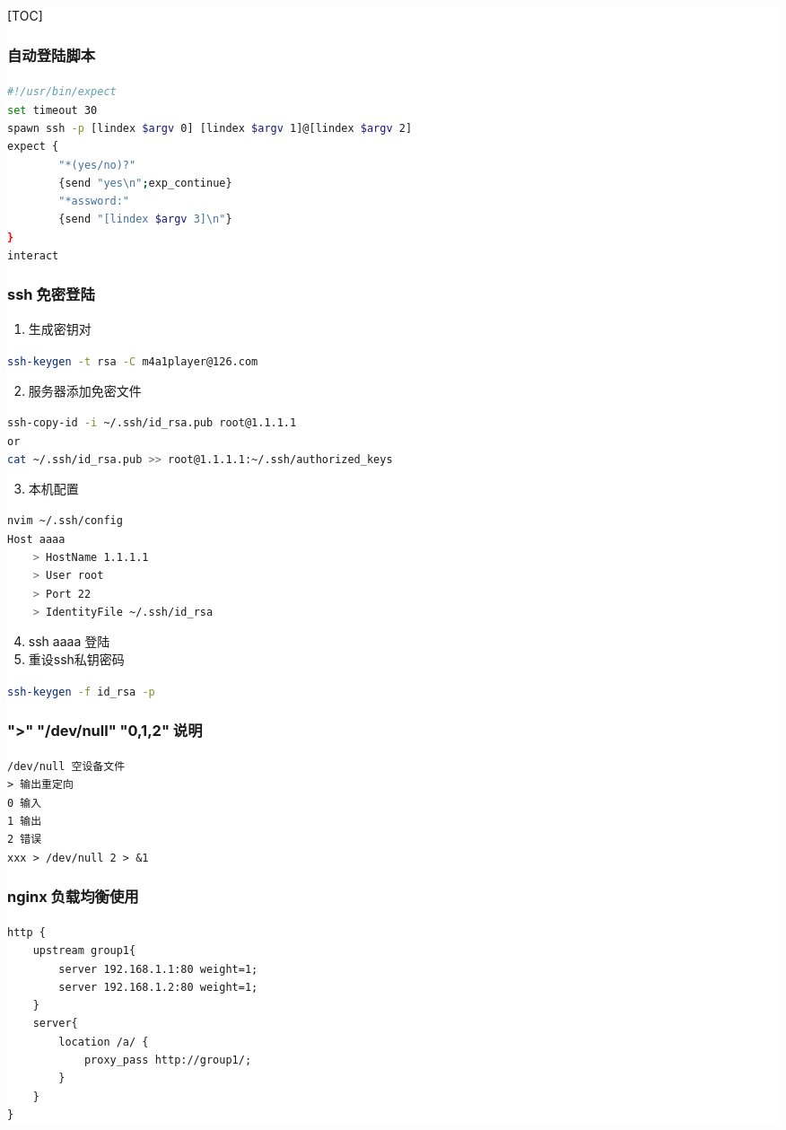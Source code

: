 
[TOC]

### 自动登陆脚本
```bash
#!/usr/bin/expect
set timeout 30
spawn ssh -p [lindex $argv 0] [lindex $argv 1]@[lindex $argv 2]
expect {
        "*(yes/no)?"
        {send "yes\n";exp_continue}
        "*assword:"
        {send "[lindex $argv 3]\n"}
}
interact
```

### ssh 免密登陆
1. 生成密钥对
```bash
ssh-keygen -t rsa -C m4a1player@126.com
```
2. 服务器添加免密文件
```bash
ssh-copy-id -i ~/.ssh/id_rsa.pub root@1.1.1.1
or
cat ~/.ssh/id_rsa.pub >> root@1.1.1.1:~/.ssh/authorized_keys
```
3. 本机配置
```bash
nvim ~/.ssh/config
Host aaaa
    > HostName 1.1.1.1
    > User root
    > Port 22
    > IdentityFile ~/.ssh/id_rsa
```
4. ssh aaaa 登陆
5. 重设ssh私钥密码
```bash
ssh-keygen -f id_rsa -p
```

### ">" "/dev/null" "0,1,2" 说明
```
/dev/null 空设备文件
> 输出重定向
0 输入
1 输出
2 错误
xxx > /dev/null 2 > &1 
```

### nginx 负载均衡使用
```nginx
http {
    upstream group1{
        server 192.168.1.1:80 weight=1;
        server 192.168.1.2:80 weight=1;
    }
    server{
        location /a/ {
            proxy_pass http://group1/;
        }
    }
}
```